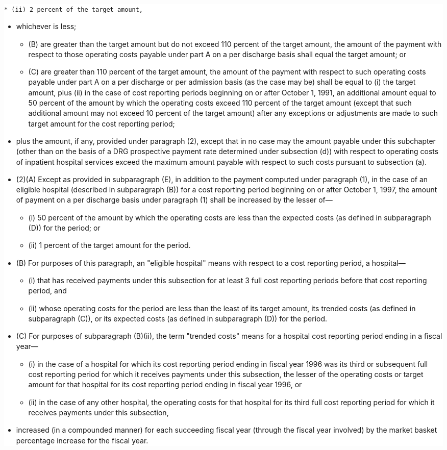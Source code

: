     * (ii) 2 percent of the target amount,


* whichever is less;

  * (B) are greater than the target amount but do not exceed 110 percent of the target amount, the amount of the payment with respect to those operating costs payable under part A on a per discharge basis shall equal the target amount; or

  * (C) are greater than 110 percent of the target amount, the amount of the payment with respect to such operating costs payable under part A on a per discharge or per admission basis (as the case may be) shall be equal to (i) the target amount, plus (ii) in the case of cost reporting periods beginning on or after October 1, 1991, an additional amount equal to 50 percent of the amount by which the operating costs exceed 110 percent of the target amount (except that such additional amount may not exceed 10 percent of the target amount) after any exceptions or adjustments are made to such target amount for the cost reporting period;


* plus the amount, if any, provided under paragraph (2), except that in no case may the amount payable under this subchapter (other than on the basis of a DRG prospective payment rate determined under subsection (d)) with respect to operating costs of inpatient hospital services exceed the maximum amount payable with respect to such costs pursuant to subsection (a).

* (2)(A) Except as provided in subparagraph (E), in addition to the payment computed under paragraph (1), in the case of an eligible hospital (described in subparagraph (B)) for a cost reporting period beginning on or after October 1, 1997, the amount of payment on a per discharge basis under paragraph (1) shall be increased by the lesser of—

  * (i) 50 percent of the amount by which the operating costs are less than the expected costs (as defined in subparagraph (D)) for the period; or

  * (ii) 1 percent of the target amount for the period.


* (B) For purposes of this paragraph, an "eligible hospital" means with respect to a cost reporting period, a hospital—

  * (i) that has received payments under this subsection for at least 3 full cost reporting periods before that cost reporting period, and

  * (ii) whose operating costs for the period are less than the least of its target amount, its trended costs (as defined in subparagraph (C)), or its expected costs (as defined in subparagraph (D)) for the period.


* (C) For purposes of subparagraph (B)(ii), the term "trended costs" means for a hospital cost reporting period ending in a fiscal year—

  * (i) in the case of a hospital for which its cost reporting period ending in fiscal year 1996 was its third or subsequent full cost reporting period for which it receives payments under this subsection, the lesser of the operating costs or target amount for that hospital for its cost reporting period ending in fiscal year 1996, or

  * (ii) in the case of any other hospital, the operating costs for that hospital for its third full cost reporting period for which it receives payments under this subsection,


* increased (in a compounded manner) for each succeeding fiscal year (through the fiscal year involved) by the market basket percentage increase for the fiscal year.
